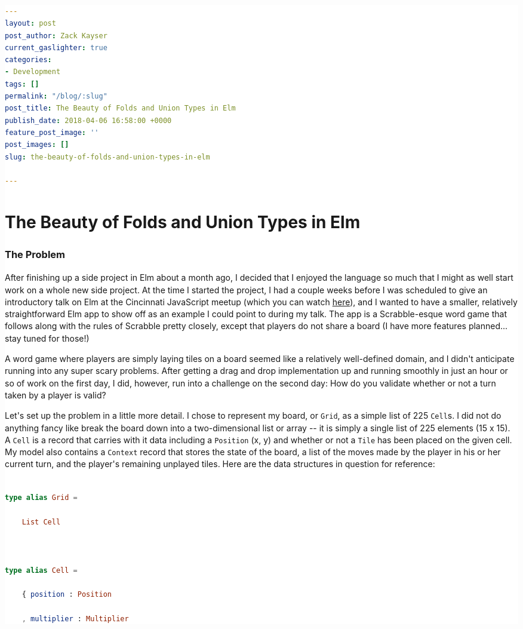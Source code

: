 ```yaml
---
layout: post
post_author: Zack Kayser
current_gaslighter: true
categories:
- Development
tags: []
permalink: "/blog/:slug"
post_title: The Beauty of Folds and Union Types in Elm
publish_date: 2018-04-06 16:58:00 +0000
feature_post_image: ''
post_images: []
slug: the-beauty-of-folds-and-union-types-in-elm

---
```

# The Beauty of Folds and Union Types in Elm



### The Problem



After finishing up a side project in Elm about a month ago, I decided that I enjoyed the language so much that I might as well start work on a whole new side project. At the time I started the project, I had a couple weeks before I was scheduled to give an introductory talk on Elm at the Cincinnati JavaScript meetup (which you can watch [here](https://www.youtube.com/watch?v=emGIAWeFVUU&t=11s)), and I wanted to have a smaller, relatively straightforward Elm app to show off as an example I could point to during my talk. The app is a Scrabble-esque word game that follows along with the rules of Scrabble pretty closely, except that players do not share a board (I have more features planned... stay tuned for those!)



A word game where players are simply laying tiles on a board seemed like a relatively well-defined domain, and I didn't anticipate running into any super scary problems. After getting a drag and drop implementation up and running smoothly in just an hour or so of work on the first day, I did, however, run into a challenge on the second day: How do you validate whether or not a turn taken by a player is valid?



Let's set up the problem in a little more detail. I chose to represent my board, or `Grid`, as a simple list of 225 `Cell`s. I did not do anything fancy like break the board down into a two-dimensional list or array -- it is simply a single list of 225 elements (15 x 15). A `Cell` is a record that carries with it data including a `Position` (x, y) and whether or not a `Tile` has been placed on the given cell. My model also contains a `Context` record that stores the state of the board, a list of the moves made by the player in his or her current turn, and the player's remaining unplayed tiles. Here are the data structures in question for reference:



```elm

type alias Grid =

    List Cell



type alias Cell =

    { position : Position

    , multiplier : Multiplier

```